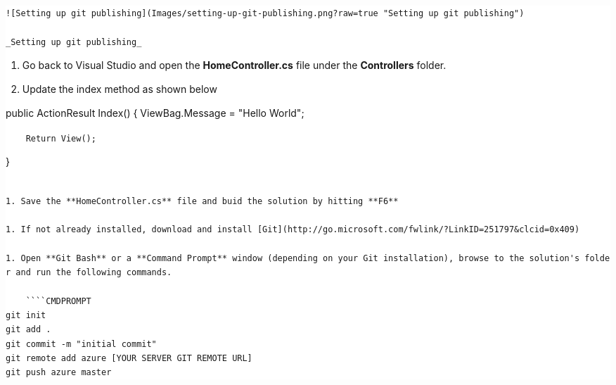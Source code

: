 	![Setting up git publishing](Images/setting-up-git-publishing.png?raw=true "Setting up git publishing")

	_Setting up git publishing_

1. Go back to Visual Studio and open the **HomeController.cs** file under the **Controllers** folder.

1. Update the index method as shown below

	<!-- mark:3-5 -->
	````C#
public ActionResult Index()
{
		ViewBag.Message = "Hello World";

		Return View();
}
````

1. Save the **HomeController.cs** file and buid the solution by hitting **F6**

1. If not already installed, download and install [Git](http://go.microsoft.com/fwlink/?LinkID=251797&clcid=0x409)

1. Open **Git Bash** or a **Command Prompt** window (depending on your Git installation), browse to the solution's folder and run the following commands.

	````CMDPROMPT
git init 
git add . 
git commit -m "initial commit"
git remote add azure [YOUR SERVER GIT REMOTE URL] 
git push azure master
````


[1]: http://bit.ly/WindowsAzureFreeTrial
[3]: http://go.microsoft.com/fwlink/?LinkID=251797&clcid=0x409